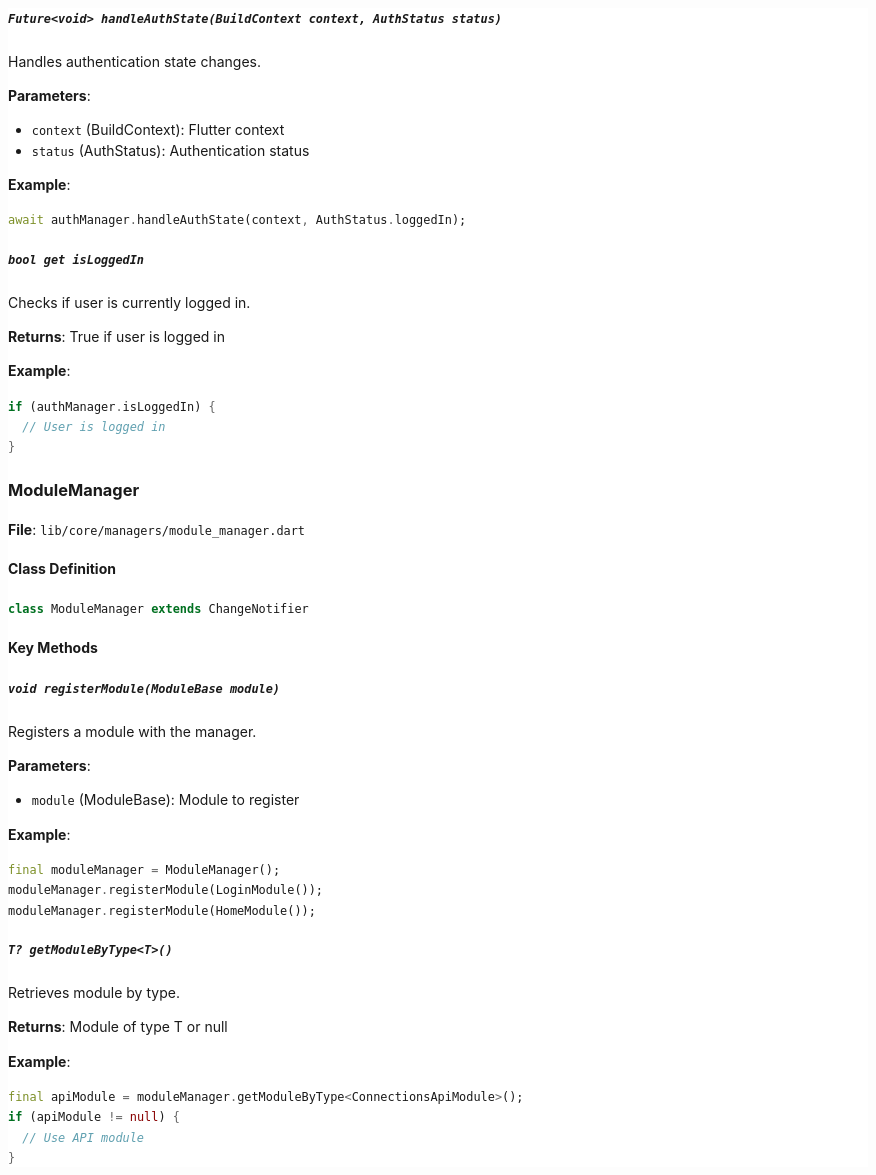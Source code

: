 ##### `Future<void> handleAuthState(BuildContext context, AuthStatus status)`
Handles authentication state changes.

**Parameters**:
- `context` (BuildContext): Flutter context
- `status` (AuthStatus): Authentication status

**Example**:
```dart
await authManager.handleAuthState(context, AuthStatus.loggedIn);
```

##### `bool get isLoggedIn`
Checks if user is currently logged in.

**Returns**: True if user is logged in

**Example**:
```dart
if (authManager.isLoggedIn) {
  // User is logged in
}
```

### ModuleManager

**File**: `lib/core/managers/module_manager.dart`

#### Class Definition
```dart
class ModuleManager extends ChangeNotifier
```

#### Key Methods

##### `void registerModule(ModuleBase module)`
Registers a module with the manager.

**Parameters**:
- `module` (ModuleBase): Module to register

**Example**:
```dart
final moduleManager = ModuleManager();
moduleManager.registerModule(LoginModule());
moduleManager.registerModule(HomeModule());
```

##### `T? getModuleByType<T>()`
Retrieves module by type.

**Returns**: Module of type T or null

**Example**:
```dart
final apiModule = moduleManager.getModuleByType<ConnectionsApiModule>();
if (apiModule != null) {
  // Use API module
}
```
